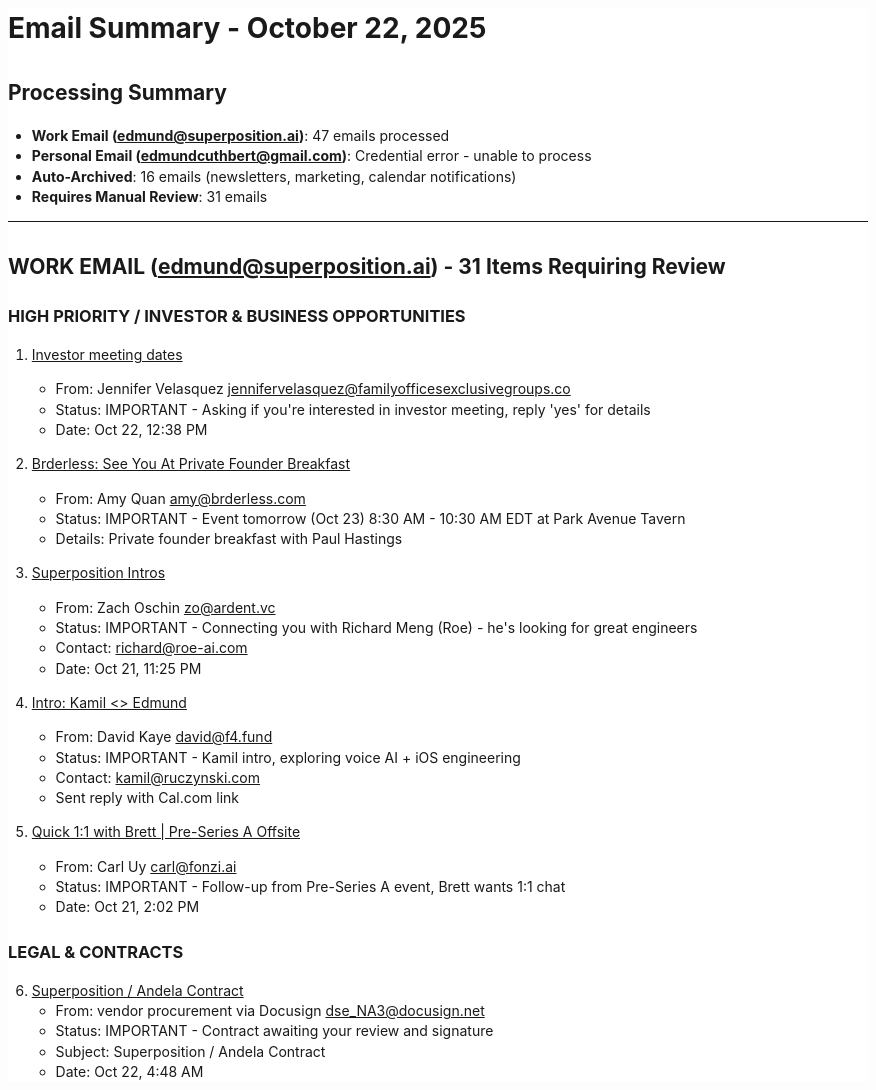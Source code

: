 # Email Summary - October 22, 2025

## Processing Summary
- **Work Email (edmund@superposition.ai)**: 47 emails processed
- **Personal Email (edmundcuthbert@gmail.com)**: Credential error - unable to process
- **Auto-Archived**: 16 emails (newsletters, marketing, calendar notifications)
- **Requires Manual Review**: 31 emails

---

## WORK EMAIL (edmund@superposition.ai) - 31 Items Requiring Review

### HIGH PRIORITY / INVESTOR & BUSINESS OPPORTUNITIES

1. [Investor meeting dates](https://mail.google.com/mail/u/0/#inbox/19a0bedf6420569d)
   - From: Jennifer Velasquez <jennifervelasquez@familyofficesexclusivegroups.co>
   - Status: IMPORTANT - Asking if you're interested in investor meeting, reply 'yes' for details
   - Date: Oct 22, 12:38 PM

2. [Brderless: See You At Private Founder Breakfast](https://mail.google.com/mail/u/0/#inbox/19a0bb40af911179)
   - From: Amy Quan <amy@brderless.com>
   - Status: IMPORTANT - Event tomorrow (Oct 23) 8:30 AM - 10:30 AM EDT at Park Avenue Tavern
   - Details: Private founder breakfast with Paul Hastings

3. [Superposition Intros](https://mail.google.com/mail/u/0/#inbox/19a091767fabde58)
   - From: Zach Oschin <zo@ardent.vc>
   - Status: IMPORTANT - Connecting you with Richard Meng (Roe) - he's looking for great engineers
   - Contact: richard@roe-ai.com
   - Date: Oct 21, 11:25 PM

4. [Intro: Kamil <> Edmund](https://mail.google.com/mail/u/0/#inbox/19a0821edb41fe7c)
   - From: David Kaye <david@f4.fund>
   - Status: IMPORTANT - Kamil intro, exploring voice AI + iOS engineering
   - Contact: kamil@ruczynski.com
   - Sent reply with Cal.com link

5. [Quick 1:1 with Brett | Pre-Series A Offsite](https://mail.google.com/mail/u/0/#inbox/19a07141e705f2b3)
   - From: Carl Uy <carl@fonzi.ai>
   - Status: IMPORTANT - Follow-up from Pre-Series A event, Brett wants 1:1 chat
   - Date: Oct 21, 2:02 PM

### LEGAL & CONTRACTS

6. [Superposition / Andela Contract](https://mail.google.com/mail/u/0/#inbox/19a0bbf9584917f3)
   - From: vendor procurement via Docusign <dse_NA3@docusign.net>
   - Status: IMPORTANT - Contract awaiting your review and signature
   - Subject: Superposition / Andela Contract
   - Date: Oct 22, 4:48 AM
